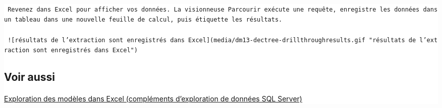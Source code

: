      Revenez dans Excel pour afficher vos données. La visionneuse Parcourir exécute une requête, enregistre les données dans un tableau dans une nouvelle feuille de calcul, puis étiquette les résultats.  
  
     ![résultats de l’extraction sont enregistrés dans Excel](media/dm13-dectree-drillthroughresults.gif "résultats de l’extraction sont enregistrés dans Excel")  
  
## <a name="see-also"></a>Voir aussi  
 [Exploration des modèles dans Excel &#40;compléments d’exploration de données SQL Server&#41;](browsing-models-in-excel-sql-server-data-mining-add-ins.md)  
  
  